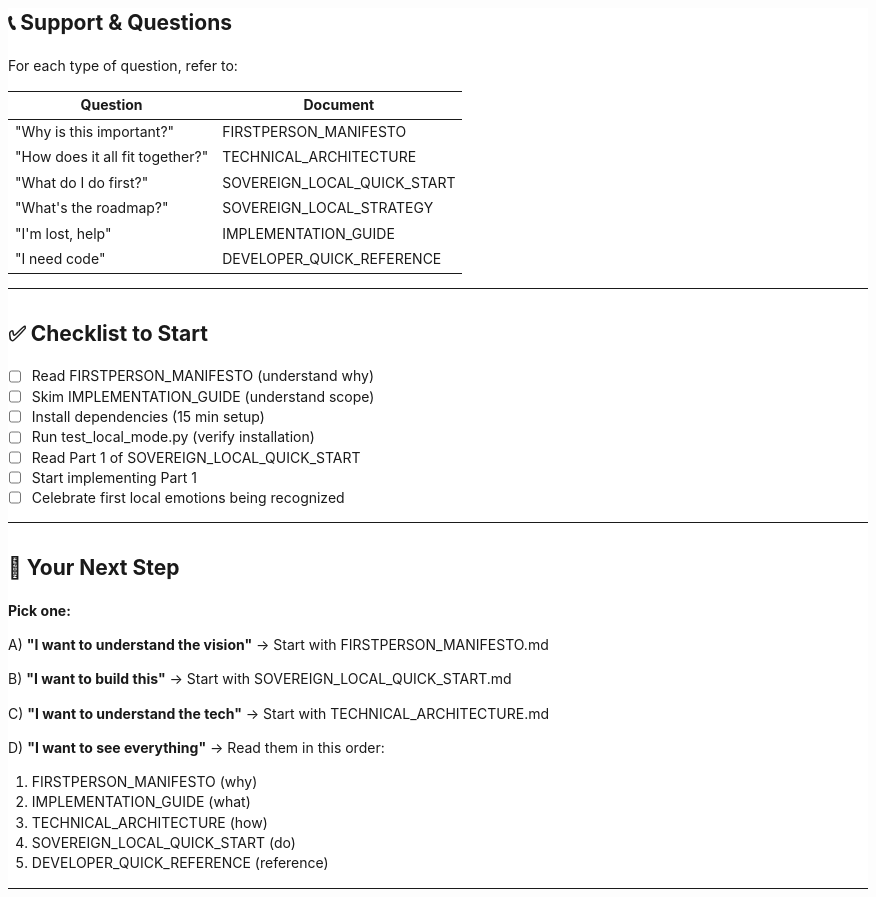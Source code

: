 ## 📞 Support & Questions

For each type of question, refer to:

| Question | Document |
|----------|----------|
| "Why is this important?" | FIRSTPERSON_MANIFESTO |
| "How does it all fit together?" | TECHNICAL_ARCHITECTURE |
| "What do I do first?" | SOVEREIGN_LOCAL_QUICK_START |
| "What's the roadmap?" | SOVEREIGN_LOCAL_STRATEGY |
| "I'm lost, help" | IMPLEMENTATION_GUIDE |
| "I need code" | DEVELOPER_QUICK_REFERENCE |

---

## ✅ Checklist to Start

- [ ] Read FIRSTPERSON_MANIFESTO (understand why)
- [ ] Skim IMPLEMENTATION_GUIDE (understand scope)
- [ ] Install dependencies (15 min setup)
- [ ] Run test_local_mode.py (verify installation)
- [ ] Read Part 1 of SOVEREIGN_LOCAL_QUICK_START
- [ ] Start implementing Part 1
- [ ] Celebrate first local emotions being recognized

---

## 🎯 Your Next Step

**Pick one:**

A) **"I want to understand the vision"**
→ Start with FIRSTPERSON_MANIFESTO.md

B) **"I want to build this"**
→ Start with SOVEREIGN_LOCAL_QUICK_START.md

C) **"I want to understand the tech"**
→ Start with TECHNICAL_ARCHITECTURE.md

D) **"I want to see everything"**
→ Read them in this order:
1. FIRSTPERSON_MANIFESTO (why)
2. IMPLEMENTATION_GUIDE (what)
3. TECHNICAL_ARCHITECTURE (how)
4. SOVEREIGN_LOCAL_QUICK_START (do)
5. DEVELOPER_QUICK_REFERENCE (reference)

---
